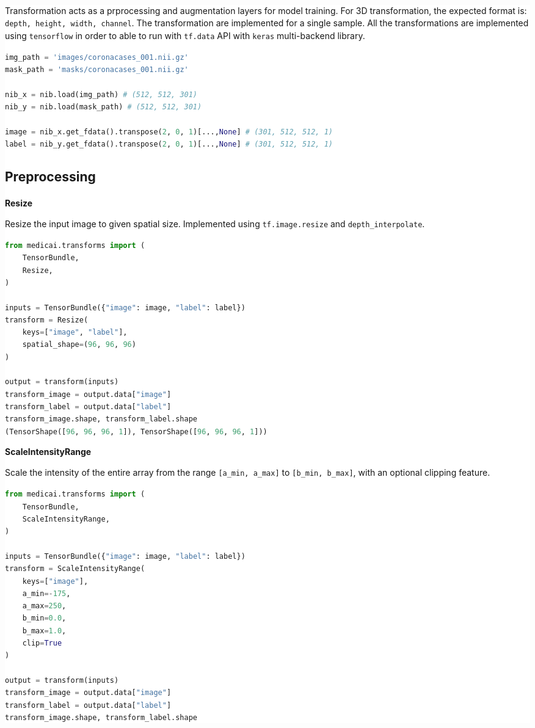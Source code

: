 Transformation acts as a prprocessing and augmentation layers for model training. For 3D transformation, the expected format is: `depth, height, width, channel`. The transformation are implemented for a single sample. All the transformations are implemented using `tensorflow` in order to able to run with `tf.data` API with `keras` multi-backend library.

```python
img_path = 'images/coronacases_001.nii.gz'
mask_path = 'masks/coronacases_001.nii.gz'

nib_x = nib.load(img_path) # (512, 512, 301)
nib_y = nib.load(mask_path) # (512, 512, 301)

image = nib_x.get_fdata().transpose(2, 0, 1)[...,None] # (301, 512, 512, 1)
label = nib_y.get_fdata().transpose(2, 0, 1)[...,None] # (301, 512, 512, 1)
```

## Preprocessing

**Resize**

Resize the input image to given spatial size. Implemented using `tf.image.resize` and `depth_interpolate`.

```python
from medicai.transforms import (
    TensorBundle,
    Resize,
)

inputs = TensorBundle({"image": image, "label": label})
transform = Resize(
    keys=["image", "label"], 
    spatial_shape=(96, 96, 96)
)

output = transform(inputs)
transform_image = output.data["image"]
transform_label = output.data["label"]
transform_image.shape, transform_label.shape
(TensorShape([96, 96, 96, 1]), TensorShape([96, 96, 96, 1]))
```

**ScaleIntensityRange**

Scale the intensity of the entire array from the range `[a_min, a_max]` to `[b_min, b_max]`, with an optional clipping feature.

```python
from medicai.transforms import (
    TensorBundle,
    ScaleIntensityRange,
)

inputs = TensorBundle({"image": image, "label": label})
transform = ScaleIntensityRange(
    keys=["image"], 
    a_min=-175,
    a_max=250,
    b_min=0.0,
    b_max=1.0,
    clip=True
)

output = transform(inputs)
transform_image = output.data["image"]
transform_label = output.data["label"]
transform_image.shape, transform_label.shape
```
